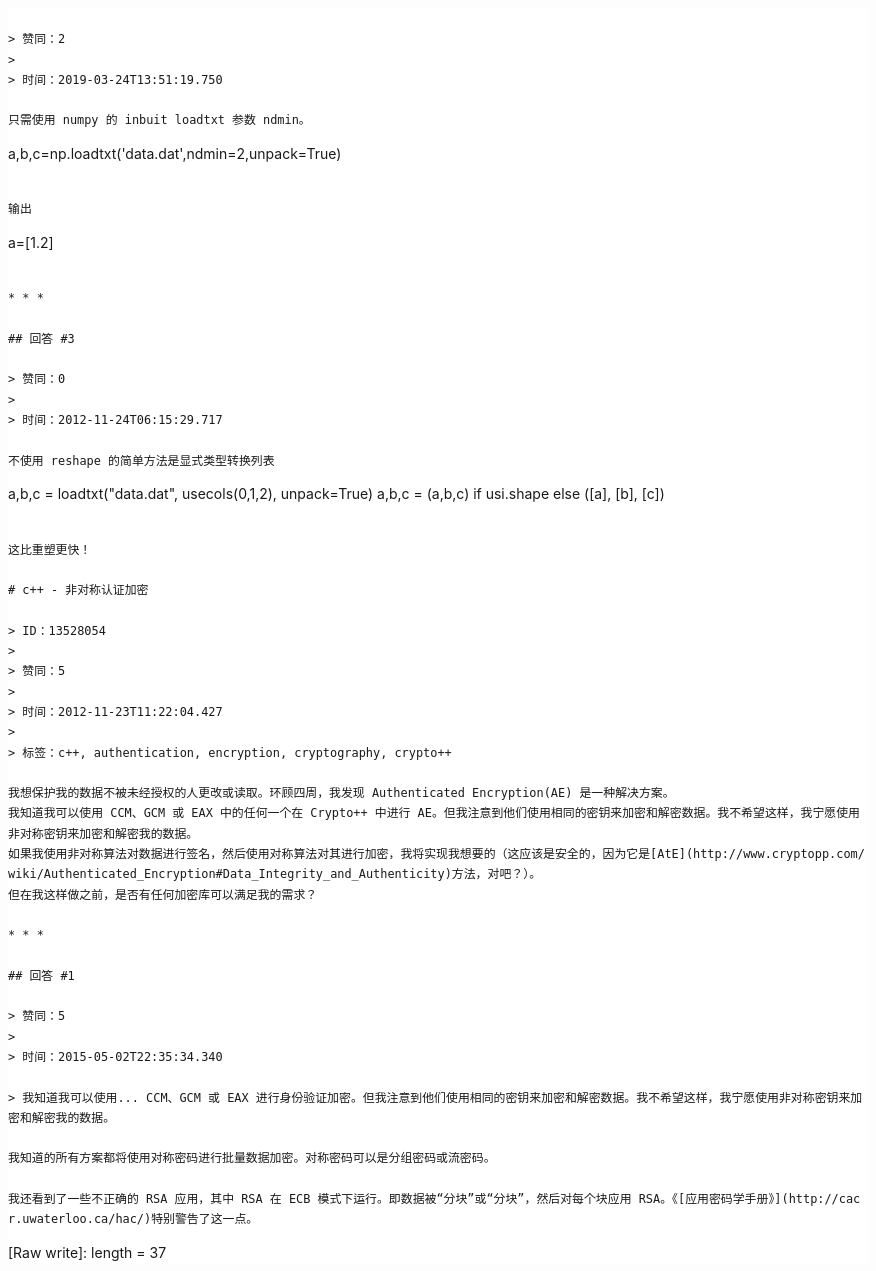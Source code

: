 ```

> 赞同：2
> 
> 时间：2019-03-24T13:51:19.750

只需使用 numpy 的 inbuit loadtxt 参数 ndmin。

```
a,b,c=np.loadtxt('data.dat',ndmin=2,unpack=True) 
```

输出

```
a=[1.2] 
```

* * *

## 回答 #3

> 赞同：0
> 
> 时间：2012-11-24T06:15:29.717

不使用 reshape 的简单方法是显式类型转换列表

```
 a,b,c = loadtxt("data.dat", usecols(0,1,2), unpack=True)
 a,b,c = (a,b,c) if usi.shape else ([a], [b], [c]) 
```

这比重塑更快！

# c++ - 非对称认证加密

> ID：13528054
> 
> 赞同：5
> 
> 时间：2012-11-23T11:22:04.427
> 
> 标签：c++, authentication, encryption, cryptography, crypto++

我想保护我的数据不被未经授权的人更改或读取。环顾四周，我发现 Authenticated Encryption(AE) 是一种解决方案。
我知道我可以使用 CCM、GCM 或 EAX 中的任何一个在 Crypto++ 中进行 AE。但我注意到他们使用相同的密钥来加密和解密数据。我不希望这样，我宁愿使用非对称密钥来加密和解密我的数据。
如果我使用非对称算法对数据进行签名，然后使用对称算法对其进行加密，我将实现我想要的（这应该是安全的，因为它是[AtE](http://www.cryptopp.com/wiki/Authenticated_Encryption#Data_Integrity_and_Authenticity)方法，对吧？）。
但在我这样做之前，是否有任何加密库可以满足我的需求？

* * *

## 回答 #1

> 赞同：5
> 
> 时间：2015-05-02T22:35:34.340

> 我知道我可以使用... CCM、GCM 或 EAX 进行身份验证加密。但我注意到他们使用相同的密钥来加密和解密数据。我不希望这样，我宁愿使用非对称密钥来加密和解密我的数据。

我知道的所有方案都将使用对称密码进行批量数据加密。对称密码可以是分组密码或流密码。

我还看到了一些不正确的 RSA 应用，其中 RSA 在 ECB 模式下运行。即数据被“分块”或“分块”，然后对每个块应用 RSA。《[应用密码学手册》](http://cacr.uwaterloo.ca/hac/)特别警告了这一点。
```

[Raw write]: length = 37